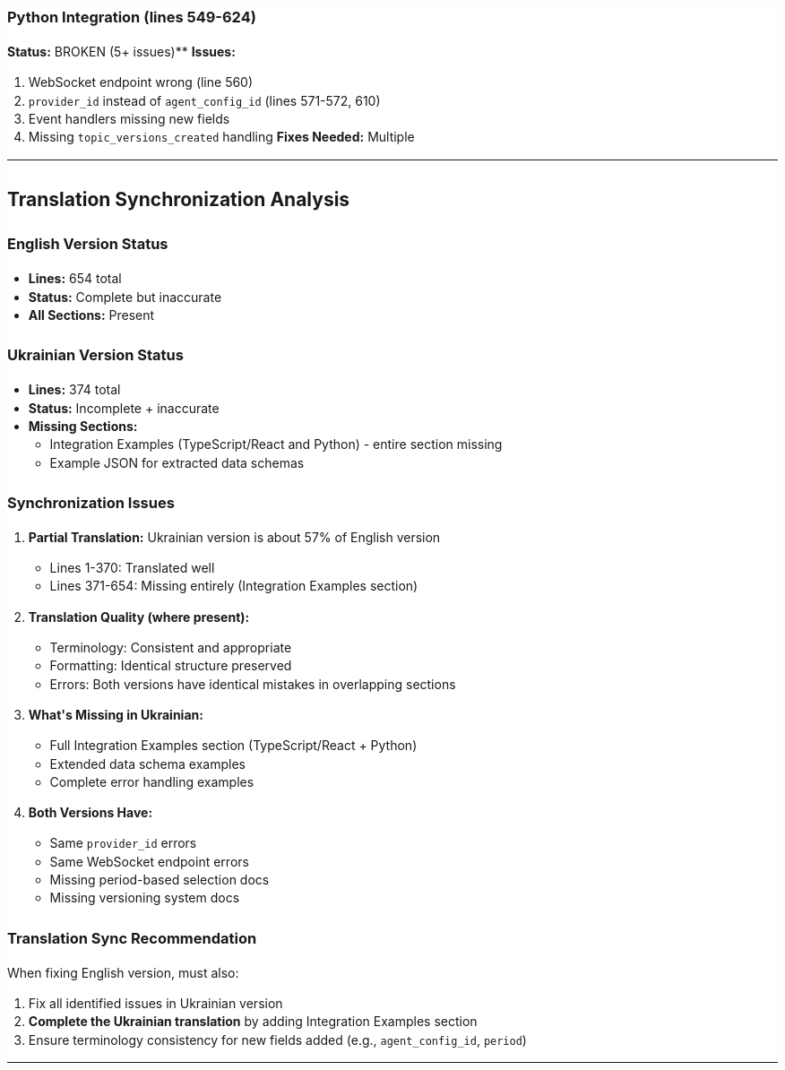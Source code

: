 ### Python Integration (lines 549-624)
**Status:** BROKEN (5+ issues)**
**Issues:**
1. WebSocket endpoint wrong (line 560)
2. `provider_id` instead of `agent_config_id` (lines 571-572, 610)
3. Event handlers missing new fields
4. Missing `topic_versions_created` handling
**Fixes Needed:** Multiple

---

## Translation Synchronization Analysis

### English Version Status
- **Lines:** 654 total
- **Status:** Complete but inaccurate
- **All Sections:** Present

### Ukrainian Version Status
- **Lines:** 374 total
- **Status:** Incomplete + inaccurate
- **Missing Sections:**
  - Integration Examples (TypeScript/React and Python) - entire section missing
  - Example JSON for extracted data schemas

### Synchronization Issues

1. **Partial Translation:** Ukrainian version is about 57% of English version
   - Lines 1-370: Translated well
   - Lines 371-654: Missing entirely (Integration Examples section)

2. **Translation Quality (where present):**
   - Terminology: Consistent and appropriate
   - Formatting: Identical structure preserved
   - Errors: Both versions have identical mistakes in overlapping sections

3. **What's Missing in Ukrainian:**
   - Full Integration Examples section (TypeScript/React + Python)
   - Extended data schema examples
   - Complete error handling examples

4. **Both Versions Have:**
   - Same `provider_id` errors
   - Same WebSocket endpoint errors
   - Missing period-based selection docs
   - Missing versioning system docs

### Translation Sync Recommendation
When fixing English version, must also:
1. Fix all identified issues in Ukrainian version
2. **Complete the Ukrainian translation** by adding Integration Examples section
3. Ensure terminology consistency for new fields added (e.g., `agent_config_id`, `period`)

---